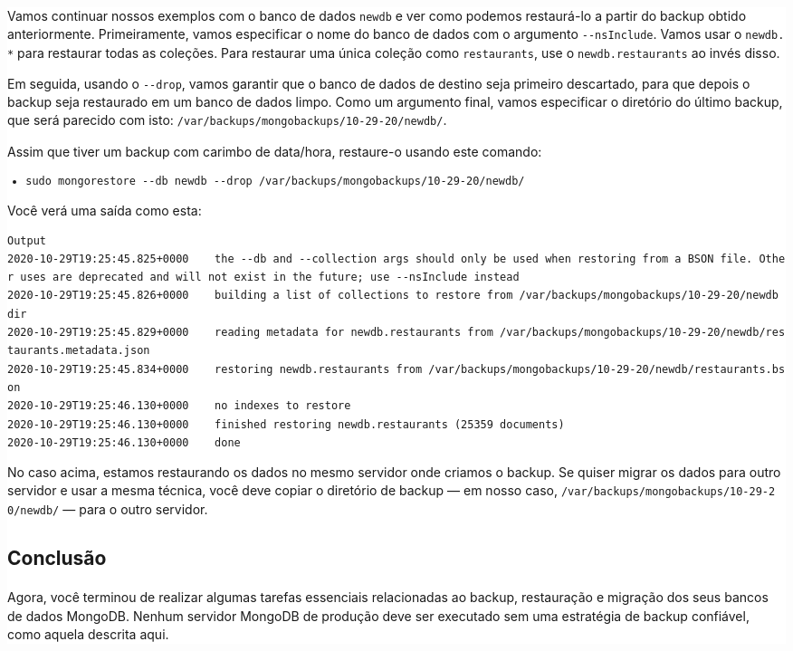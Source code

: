 <p>Vamos continuar nossos exemplos com o banco de dados <code>newdb</code> e ver como podemos restaurá-lo a partir do backup obtido anteriormente. Primeiramente, vamos especificar o nome do banco de dados com o argumento <code>--nsInclude</code>. Vamos usar o <code>newdb.*</code> para restaurar todas as coleções. Para restaurar uma única coleção como <code>restaurants</code>, use o <code>newdb.restaurants</code> ao invés disso.</p>

<p>Em seguida, usando o <code>--drop</code>, vamos garantir que o banco de dados de destino seja primeiro descartado, para que depois o backup seja restaurado em um banco de dados limpo. Como um argumento final, vamos especificar o diretório do último backup, que será parecido com isto: <code>/var/backups/mongobackups/<span class="highlight">10-29-20</span>/newdb/</code>.</p>

<p>Assim que tiver um backup com carimbo de data/hora, restaure-o usando este comando:</p>
<pre class="code-pre command prefixed"><code class="code-highlight language-bash"><ul class="prefixed"><li class="line" data-prefix="$">sudo mongorestore --db newdb --drop /var/backups/mongobackups/<span class="highlight">10-29-20</span>/newdb/
</li></ul></code></pre>
<p>Você verá uma saída como esta:</p>
<pre class="code-pre "><code><div class="secondary-code-label " title="Output">Output</div>2020-10-29T19:25:45.825+0000    the --db and --collection args should only be used when restoring from a BSON file. Other uses are deprecated and will not exist in the future; use --nsInclude instead
2020-10-29T19:25:45.826+0000    building a list of collections to restore from /var/backups/mongobackups/10-29-20/newdb dir
2020-10-29T19:25:45.829+0000    reading metadata for newdb.restaurants from /var/backups/mongobackups/10-29-20/newdb/restaurants.metadata.json
2020-10-29T19:25:45.834+0000    restoring newdb.restaurants from /var/backups/mongobackups/10-29-20/newdb/restaurants.bson
2020-10-29T19:25:46.130+0000    no indexes to restore
2020-10-29T19:25:46.130+0000    finished restoring newdb.restaurants (25359 documents)
2020-10-29T19:25:46.130+0000    done
</code></pre>
<p>No caso acima, estamos restaurando os dados no mesmo servidor onde criamos o backup. Se quiser migrar os dados para outro servidor e usar a mesma técnica, você deve copiar o diretório de backup — em nosso caso, <code>/var/backups/mongobackups/<span class="highlight">10-29-20</span>/newdb/</code> — para o outro servidor.</p>

<h2 id="conclusão">Conclusão</h2>

<p>Agora, você terminou de realizar algumas tarefas essenciais relacionadas ao backup, restauração e migração dos seus bancos de dados MongoDB. Nenhum servidor MongoDB de produção deve ser executado sem uma estratégia de backup confiável, como aquela descrita aqui.</p>
